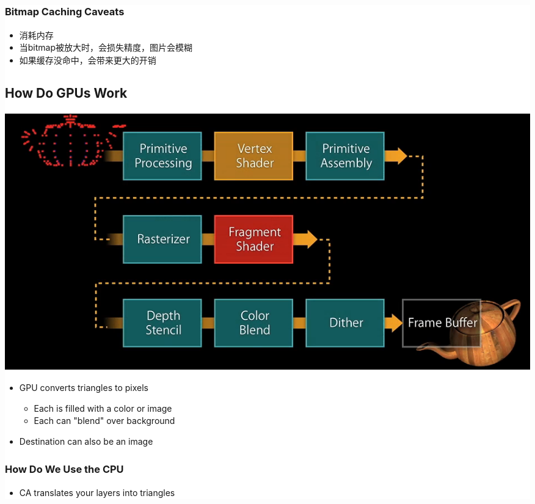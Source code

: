 ### Bitmap Caching Caveats

- 消耗内存
- 当bitmap被放大时，会损失精度，图片会模糊
- 如果缓存没命中，会带来更大的开销

## How Do GPUs Work

![Alt text](/assets/images/2010/10/ca5.png)

- GPU converts triangles to pixels
	- Each is filled with a color or image
	- Each can "blend" over background

- Destination can also be an image

### How Do We Use the CPU

- CA translates your layers into triangles
